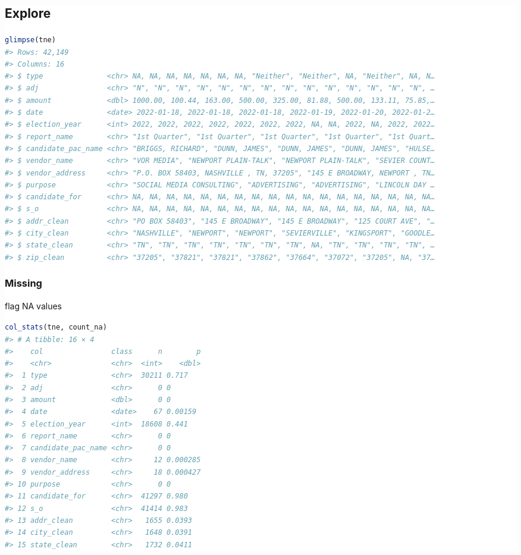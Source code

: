 ## Explore

``` r
glimpse(tne)
#> Rows: 42,149
#> Columns: 16
#> $ type               <chr> NA, NA, NA, NA, NA, NA, NA, "Neither", "Neither", NA, "Neither", NA, N…
#> $ adj                <chr> "N", "N", "N", "N", "N", "N", "N", "N", "N", "N", "N", "N", "N", "N", …
#> $ amount             <dbl> 1000.00, 100.44, 163.00, 500.00, 325.00, 81.88, 500.00, 133.11, 75.85,…
#> $ date               <date> 2022-01-18, 2022-01-18, 2022-01-18, 2022-01-19, 2022-01-20, 2022-01-2…
#> $ election_year      <int> 2022, 2022, 2022, 2022, 2022, 2022, 2022, NA, NA, 2022, NA, 2022, 2022…
#> $ report_name        <chr> "1st Quarter", "1st Quarter", "1st Quarter", "1st Quarter", "1st Quart…
#> $ candidate_pac_name <chr> "BRIGGS, RICHARD", "DUNN, JAMES", "DUNN, JAMES", "DUNN, JAMES", "HULSE…
#> $ vendor_name        <chr> "VOR MEDIA", "NEWPORT PLAIN-TALK", "NEWPORT PLAIN-TALK", "SEVIER COUNT…
#> $ vendor_address     <chr> "P.O. BOX 58403, NASHVILLE , TN, 37205", "145 E BROADWAY, NEWPORT , TN…
#> $ purpose            <chr> "SOCIAL MEDIA CONSULTING", "ADVERTISING", "ADVERTISING", "LINCOLN DAY …
#> $ candidate_for      <chr> NA, NA, NA, NA, NA, NA, NA, NA, NA, NA, NA, NA, NA, NA, NA, NA, NA, NA…
#> $ s_o                <chr> NA, NA, NA, NA, NA, NA, NA, NA, NA, NA, NA, NA, NA, NA, NA, NA, NA, NA…
#> $ addr_clean         <chr> "PO BOX 58403", "145 E BROADWAY", "145 E BROADWAY", "125 COURT AVE", "…
#> $ city_clean         <chr> "NASHVILLE", "NEWPORT", "NEWPORT", "SEVIERVILLE", "KINGSPORT", "GOODLE…
#> $ state_clean        <chr> "TN", "TN", "TN", "TN", "TN", "TN", "TN", NA, "TN", "TN", "TN", "TN", …
#> $ zip_clean          <chr> "37205", "37821", "37821", "37862", "37664", "37072", "37205", NA, "37…
```

### Missing

flag NA values

``` r
col_stats(tne, count_na)
#> # A tibble: 16 × 4
#>    col                class      n        p
#>    <chr>              <chr>  <int>    <dbl>
#>  1 type               <chr>  30211 0.717   
#>  2 adj                <chr>      0 0       
#>  3 amount             <dbl>      0 0       
#>  4 date               <date>    67 0.00159 
#>  5 election_year      <int>  18608 0.441   
#>  6 report_name        <chr>      0 0       
#>  7 candidate_pac_name <chr>      0 0       
#>  8 vendor_name        <chr>     12 0.000285
#>  9 vendor_address     <chr>     18 0.000427
#> 10 purpose            <chr>      0 0       
#> 11 candidate_for      <chr>  41297 0.980   
#> 12 s_o                <chr>  41414 0.983   
#> 13 addr_clean         <chr>   1655 0.0393  
#> 14 city_clean         <chr>   1648 0.0391  
#> 15 state_clean        <chr>   1732 0.0411  
```